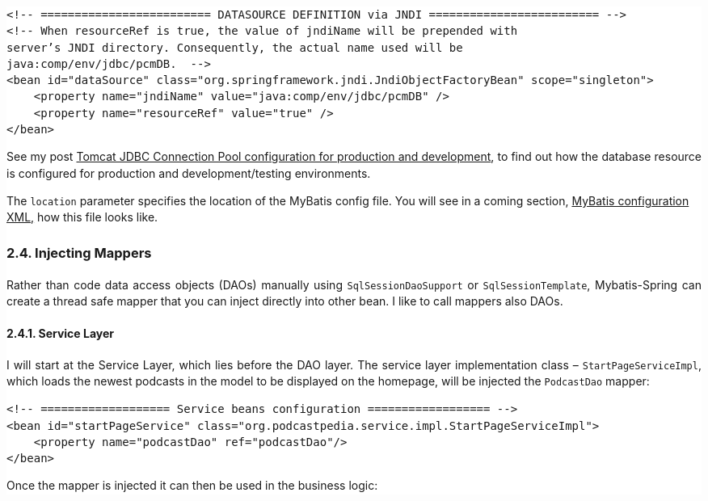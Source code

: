   <pre class="lang:default decode:true" title="DataSource configuration in the application context">&lt;!-- ========================= DATASOURCE DEFINITION via JNDI ========================= --&gt;
&lt;!-- When resourceRef is true, the value of jndiName will be prepended with
server’s JNDI directory. Consequently, the actual name used will be
java:comp/env/jdbc/pcmDB.  --&gt;
&lt;bean id="dataSource" class="org.springframework.jndi.JndiObjectFactoryBean" scope="singleton"&gt;
	&lt;property name="jndiName" value="java:comp/env/jdbc/pcmDB" /&gt;
	&lt;property name="resourceRef" value="true" /&gt;
&lt;/bean&gt;</pre>

  <p style="text-align: justify;">
    See my post <a title="Tomcat JDBC Connection Pool configuration for production and development" href="http://www.codepedia.org/ama/tomcat-jdbc-connection-pool-configuration-for-production-and-development/" target="_blank">Tomcat JDBC Connection Pool configuration for production and development</a>, to find out how the database resource is configured for production and development/testing environments.
  </p>

  <p>
    The <code>location</code> parameter specifies the location of the MyBatis config file. You will see in a coming section, <a href="#mybatis_config_file">MyBatis configuration XML,</a> how this file looks like.
  </p>

  <h3>
    <span id="24_Injecting_Mappers">2.4. Injecting Mappers</span>
  </h3>

  <p style="text-align: justify;">
    Rather than code data access objects (DAOs) manually using <code>SqlSessionDaoSupport</code> or <code>SqlSessionTemplate</code>, Mybatis-Spring can create a thread safe mapper that you can inject directly into other bean. I like to call mappers also DAOs.
  </p>

  <h4>
    <span id="241_Service_Layer">2.4.1. Service Layer</span>
  </h4>

  <p style="text-align: justify;">
    I will start at the Service Layer, which lies before the DAO layer. The service layer implementation class &#8211; <code>StartPageServiceImpl</code>, which loads the newest podcasts in the model to be displayed on the homepage, will be injected the <code>PodcastDao</code> mapper:
  </p>

  <pre class="lang:default decode:true">&lt;!-- =================== Service beans configuration ================== --&gt;
&lt;bean id="startPageService" class="org.podcastpedia.service.impl.StartPageServiceImpl"&gt;
	&lt;property name="podcastDao" ref="podcastDao"/&gt;
&lt;/bean&gt;</pre>

  <p>
    Once the mapper is injected it can then be used in the business logic:
  </p>
